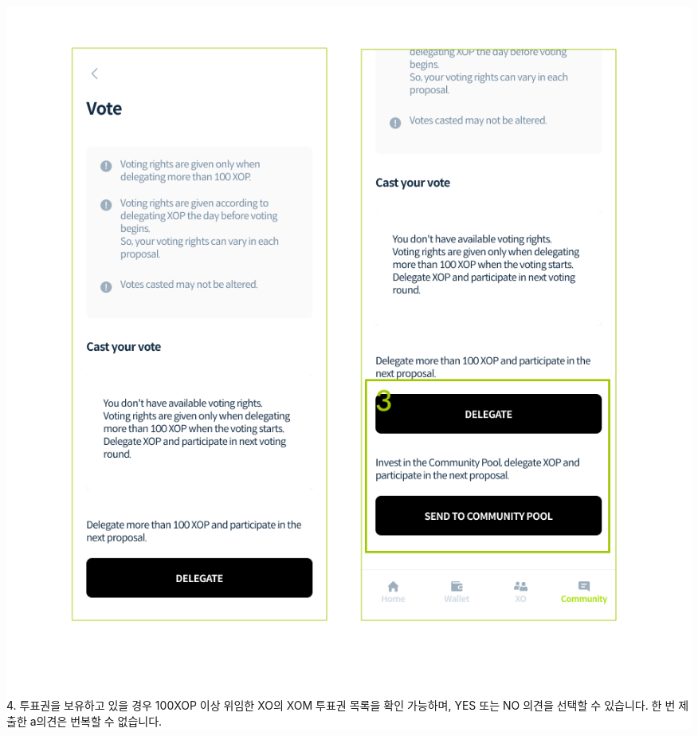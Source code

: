 <figure><img src=".gitbook/assets/gitbook_image26.png" alt=""><figcaption></figcaption></figure>

4\. 투표권을 보유하고 있을 경우 100XOP 이상 위임한 XO의 XOM 투표권 목록을 확인 가능하며, YES 또는 NO 의견을 선택할 수 있습니다. 한 번 제출한 a의견은 번복할 수 없습니다.

